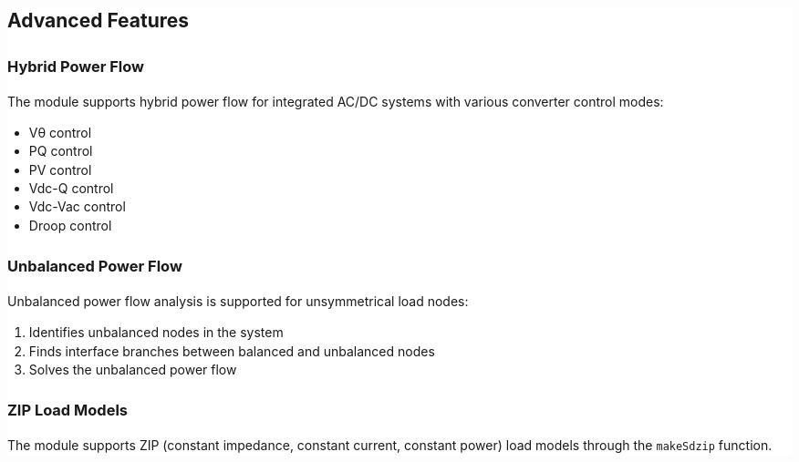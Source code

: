 ## Advanced Features

### Hybrid Power Flow

The module supports hybrid power flow for integrated AC/DC systems with various converter control modes:
- Vθ control
- PQ control
- PV control
- Vdc-Q control
- Vdc-Vac control
- Droop control

### Unbalanced Power Flow

Unbalanced power flow analysis is supported for unsymmetrical load nodes:
1. Identifies unbalanced nodes in the system
2. Finds interface branches between balanced and unbalanced nodes
3. Solves the unbalanced power flow

### ZIP Load Models

The module supports ZIP (constant impedance, constant current, constant power) load models through the `makeSdzip` function.